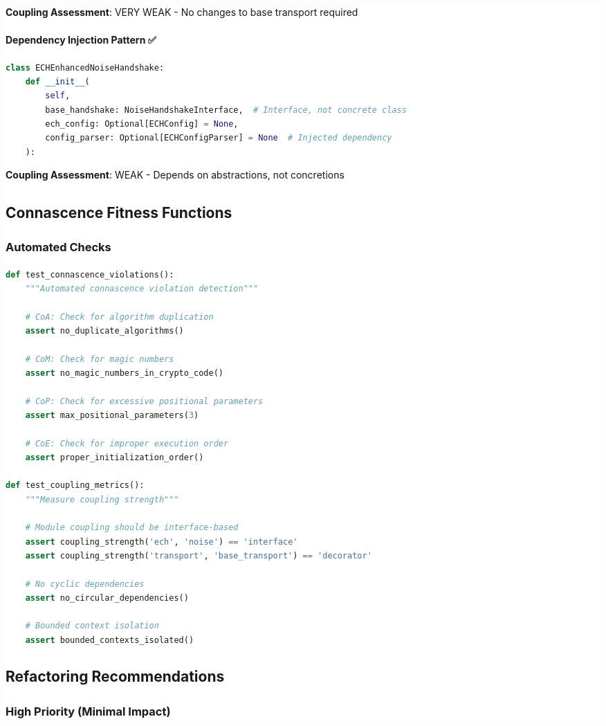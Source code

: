 **Coupling Assessment**: VERY WEAK - No changes to base transport required

#### Dependency Injection Pattern ✅
```python
class ECHEnhancedNoiseHandshake:
    def __init__(
        self, 
        base_handshake: NoiseHandshakeInterface,  # Interface, not concrete class
        ech_config: Optional[ECHConfig] = None,
        config_parser: Optional[ECHConfigParser] = None  # Injected dependency
    ):
```

**Coupling Assessment**: WEAK - Depends on abstractions, not concretions

## Connascence Fitness Functions

### Automated Checks

```python
def test_connascence_violations():
    """Automated connascence violation detection"""
    
    # CoA: Check for algorithm duplication
    assert no_duplicate_algorithms()
    
    # CoM: Check for magic numbers
    assert no_magic_numbers_in_crypto_code()
    
    # CoP: Check for excessive positional parameters
    assert max_positional_parameters(3)
    
    # CoE: Check for improper execution order
    assert proper_initialization_order()

def test_coupling_metrics():
    """Measure coupling strength"""
    
    # Module coupling should be interface-based
    assert coupling_strength('ech', 'noise') == 'interface'
    assert coupling_strength('transport', 'base_transport') == 'decorator'
    
    # No cyclic dependencies
    assert no_circular_dependencies()
    
    # Bounded context isolation
    assert bounded_contexts_isolated()
```

## Refactoring Recommendations

### High Priority (Minimal Impact)
